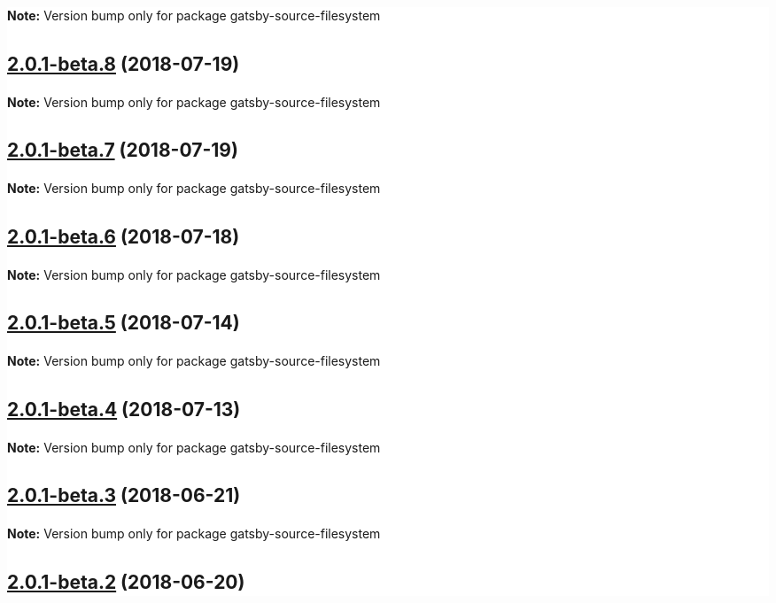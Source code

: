 **Note:** Version bump only for package gatsby-source-filesystem

<a name="2.0.1-beta.8"></a>

## [2.0.1-beta.8](https://github.com/gatsbyjs/gatsby/compare/gatsby-source-filesystem@2.0.1-beta.7...gatsby-source-filesystem@2.0.1-beta.8) (2018-07-19)

**Note:** Version bump only for package gatsby-source-filesystem

<a name="2.0.1-beta.7"></a>

## [2.0.1-beta.7](https://github.com/gatsbyjs/gatsby/compare/gatsby-source-filesystem@2.0.1-beta.6...gatsby-source-filesystem@2.0.1-beta.7) (2018-07-19)

**Note:** Version bump only for package gatsby-source-filesystem

<a name="2.0.1-beta.6"></a>

## [2.0.1-beta.6](https://github.com/gatsbyjs/gatsby/compare/gatsby-source-filesystem@2.0.1-beta.5...gatsby-source-filesystem@2.0.1-beta.6) (2018-07-18)

**Note:** Version bump only for package gatsby-source-filesystem

<a name="2.0.1-beta.5"></a>

## [2.0.1-beta.5](https://github.com/gatsbyjs/gatsby/compare/gatsby-source-filesystem@2.0.1-beta.4...gatsby-source-filesystem@2.0.1-beta.5) (2018-07-14)

**Note:** Version bump only for package gatsby-source-filesystem

<a name="2.0.1-beta.4"></a>

## [2.0.1-beta.4](https://github.com/gatsbyjs/gatsby/compare/gatsby-source-filesystem@2.0.1-beta.3...gatsby-source-filesystem@2.0.1-beta.4) (2018-07-13)

**Note:** Version bump only for package gatsby-source-filesystem

<a name="2.0.1-beta.3"></a>

## [2.0.1-beta.3](https://github.com/gatsbyjs/gatsby/compare/gatsby-source-filesystem@2.0.1-beta.2...gatsby-source-filesystem@2.0.1-beta.3) (2018-06-21)

**Note:** Version bump only for package gatsby-source-filesystem

<a name="2.0.1-beta.2"></a>

## [2.0.1-beta.2](https://github.com/gatsbyjs/gatsby/compare/gatsby-source-filesystem@2.0.1-beta.1...gatsby-source-filesystem@2.0.1-beta.2) (2018-06-20)
